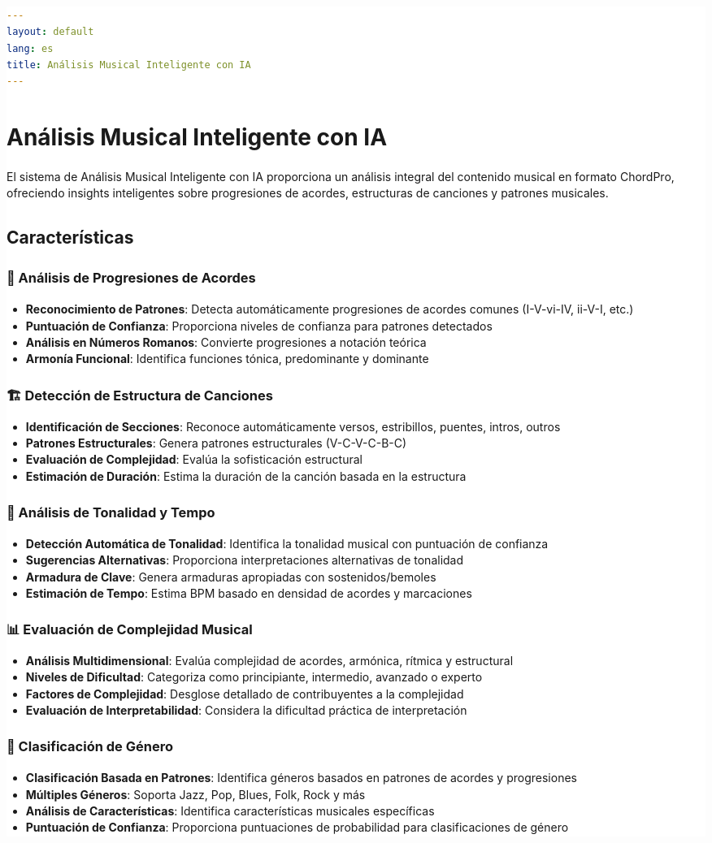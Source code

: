 ```yaml
---
layout: default
lang: es
title: Análisis Musical Inteligente con IA
---
```


# Análisis Musical Inteligente con IA

El sistema de Análisis Musical Inteligente con IA proporciona un análisis integral del contenido musical en formato ChordPro, ofreciendo insights inteligentes sobre progresiones de acordes, estructuras de canciones y patrones musicales.

## Características

### 🎵 Análisis de Progresiones de Acordes
- **Reconocimiento de Patrones**: Detecta automáticamente progresiones de acordes comunes (I-V-vi-IV, ii-V-I, etc.)
- **Puntuación de Confianza**: Proporciona niveles de confianza para patrones detectados
- **Análisis en Números Romanos**: Convierte progresiones a notación teórica
- **Armonía Funcional**: Identifica funciones tónica, predominante y dominante

### 🏗️ Detección de Estructura de Canciones
- **Identificación de Secciones**: Reconoce automáticamente versos, estribillos, puentes, intros, outros
- **Patrones Estructurales**: Genera patrones estructurales (V-C-V-C-B-C)
- **Evaluación de Complejidad**: Evalúa la sofisticación estructural
- **Estimación de Duración**: Estima la duración de la canción basada en la estructura

### 🎼 Análisis de Tonalidad y Tempo
- **Detección Automática de Tonalidad**: Identifica la tonalidad musical con puntuación de confianza
- **Sugerencias Alternativas**: Proporciona interpretaciones alternativas de tonalidad
- **Armadura de Clave**: Genera armaduras apropiadas con sostenidos/bemoles
- **Estimación de Tempo**: Estima BPM basado en densidad de acordes y marcaciones

### 📊 Evaluación de Complejidad Musical
- **Análisis Multidimensional**: Evalúa complejidad de acordes, armónica, rítmica y estructural
- **Niveles de Dificultad**: Categoriza como principiante, intermedio, avanzado o experto
- **Factores de Complejidad**: Desglose detallado de contribuyentes a la complejidad
- **Evaluación de Interpretabilidad**: Considera la dificultad práctica de interpretación

### 🎨 Clasificación de Género
- **Clasificación Basada en Patrones**: Identifica géneros basados en patrones de acordes y progresiones
- **Múltiples Géneros**: Soporta Jazz, Pop, Blues, Folk, Rock y más
- **Análisis de Características**: Identifica características musicales específicas
- **Puntuación de Confianza**: Proporciona puntuaciones de probabilidad para clasificaciones de género

